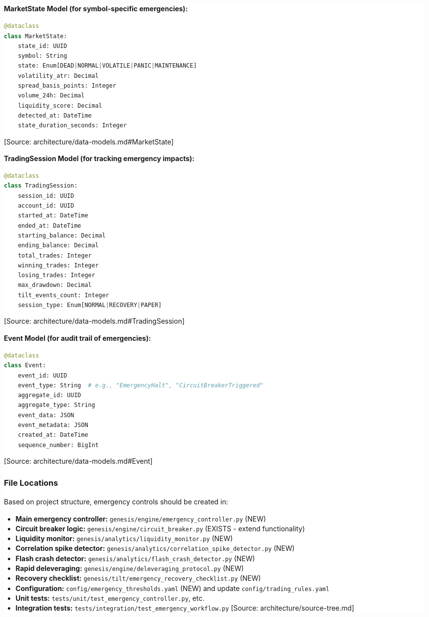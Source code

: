 **MarketState Model (for symbol-specific emergencies):**
```python
@dataclass
class MarketState:
    state_id: UUID
    symbol: String
    state: Enum[DEAD|NORMAL|VOLATILE|PANIC|MAINTENANCE]
    volatility_atr: Decimal
    spread_basis_points: Integer
    volume_24h: Decimal
    liquidity_score: Decimal
    detected_at: DateTime
    state_duration_seconds: Integer
```
[Source: architecture/data-models.md#MarketState]

**TradingSession Model (for tracking emergency impacts):**
```python
@dataclass
class TradingSession:
    session_id: UUID
    account_id: UUID
    started_at: DateTime
    ended_at: DateTime
    starting_balance: Decimal
    ending_balance: Decimal
    total_trades: Integer
    winning_trades: Integer
    losing_trades: Integer
    max_drawdown: Decimal
    tilt_events_count: Integer
    session_type: Enum[NORMAL|RECOVERY|PAPER]
```
[Source: architecture/data-models.md#TradingSession]

**Event Model (for audit trail of emergencies):**
```python
@dataclass
class Event:
    event_id: UUID
    event_type: String  # e.g., "EmergencyHalt", "CircuitBreakerTriggered"
    aggregate_id: UUID
    aggregate_type: String
    event_data: JSON
    event_metadata: JSON
    created_at: DateTime
    sequence_number: BigInt
```
[Source: architecture/data-models.md#Event]

### File Locations
Based on project structure, emergency controls should be created in:
- **Main emergency controller:** `genesis/engine/emergency_controller.py` (NEW)
- **Circuit breaker logic:** `genesis/engine/circuit_breaker.py` (EXISTS - extend functionality)
- **Liquidity monitor:** `genesis/analytics/liquidity_monitor.py` (NEW)
- **Correlation spike detector:** `genesis/analytics/correlation_spike_detector.py` (NEW)
- **Flash crash detector:** `genesis/analytics/flash_crash_detector.py` (NEW)
- **Rapid deleveraging:** `genesis/engine/deleveraging_protocol.py` (NEW)
- **Recovery checklist:** `genesis/tilt/emergency_recovery_checklist.py` (NEW)
- **Configuration:** `config/emergency_thresholds.yaml` (NEW) and update `config/trading_rules.yaml`
- **Unit tests:** `tests/unit/test_emergency_controller.py`, etc.
- **Integration tests:** `tests/integration/test_emergency_workflow.py`
[Source: architecture/source-tree.md]
